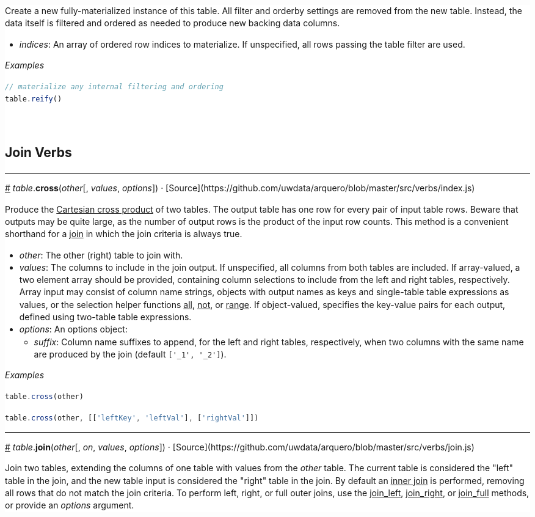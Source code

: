 Create a new fully-materialized instance of this table. All filter and orderby settings are removed from the new table. Instead, the data itself is filtered and ordered as needed to produce new backing data columns.

* *indices*: An array of ordered row indices to materialize. If unspecified, all rows passing the table filter are used.

*Examples*

```js
// materialize any internal filtering and ordering
table.reify()
```


<br/>

## <a id="joins">Join Verbs</a>

<hr/><a id="cross" href="#cross">#</a>
<em>table</em>.<b>cross</b>(<i>other</i>[, <i>values</i>, <i>options</i>]) · [Source](https://github.com/uwdata/arquero/blob/master/src/verbs/index.js)

Produce the [Cartesian cross product](https://en.wikipedia.org/wiki/Join_%28SQL%29#Cross_join) of two tables. The output table has one row for every pair of input table rows. Beware that outputs may be quite large, as the number of output rows is the product of the input row counts. This method is a convenient shorthand for a [join](#join) in which the join criteria is always true.

* *other*: The other (right) table to join with.
* *values*: The columns to include in the join output. If unspecified, all columns from both tables are included. If array-valued, a two element array should be provided, containing column selections to include from the left and right tables, respectively. Array input may consist of column name strings, objects with output names as keys and single-table table expressions as values, or the selection helper functions [all](./#all), [not](./#not), or [range](./#range). If object-valued, specifies the key-value pairs for each output, defined using two-table table expressions.
* *options*: An options object:
   * *suffix*: Column name suffixes to append, for the left and right tables, respectively, when two columns with the same name are produced by the join (default `['_1', '_2']`).

*Examples*

```js
table.cross(other)
```

```js
table.cross(other, [['leftKey', 'leftVal'], ['rightVal']])
```

<hr/><a id="join" href="#join">#</a>
<em>table</em>.<b>join</b>(<i>other</i>[, <i>on</i>, <i>values</i>, <i>options</i>]) · [Source](https://github.com/uwdata/arquero/blob/master/src/verbs/join.js)

Join two tables, extending the columns of one table with values from the *other* table. The current table is considered the "left" table in the join, and the new table input is considered the "right" table in the join. By default an [inner join](https://en.wikipedia.org/wiki/Join_%28SQL%29#Inner_join) is performed, removing all rows that do not match the join criteria. To perform left, right, or full outer joins, use the [join_left](#join_left}), [join_right](#join_right), or [join_full](#join_full) methods, or provide an *options* argument.
